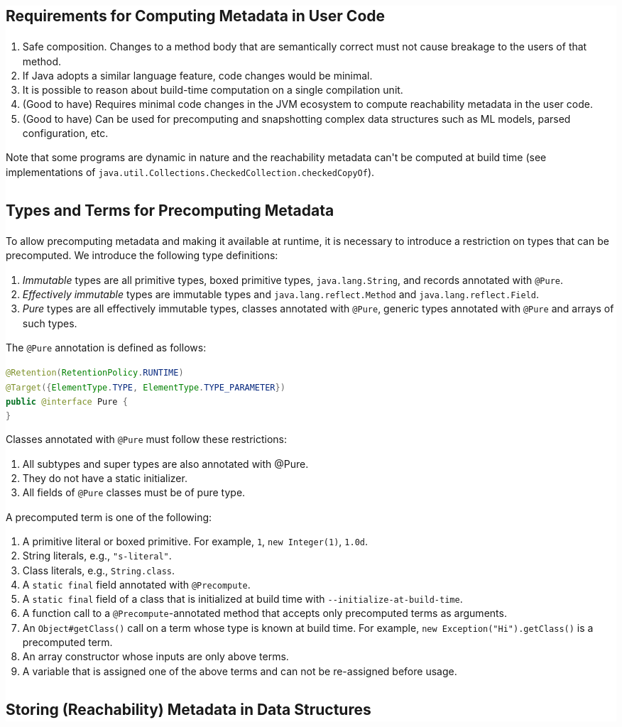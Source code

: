 ## Requirements for Computing Metadata in User Code

1. Safe composition. Changes to a method body that are semantically correct must not cause breakage to the users of that method.
2. If Java adopts a similar language feature, code changes would be minimal.
3. It is possible to reason about build-time computation on a single compilation unit.
4. (Good to have) Requires minimal code changes in the JVM ecosystem to compute reachability metadata in the user code.
5. (Good to have) Can be used for precomputing and snapshotting complex data structures such as ML models, parsed configuration, etc.

Note that some programs are dynamic in nature and the reachability metadata can't be computed at build time (see implementations of `java.util.Collections.CheckedCollection.checkedCopyOf`).

## Types and Terms for Precomputing Metadata

To allow precomputing metadata and making it available at runtime, it is necessary to introduce a restriction on types that can be precomputed. We introduce the following type definitions:
1. *Immutable* types are all primitive types, boxed primitive types, `java.lang.String`, and records annotated with `@Pure`.
2. *Effectively immutable* types are immutable types and `java.lang.reflect.Method` and `java.lang.reflect.Field`.
3. *Pure* types are all effectively immutable types, classes annotated with `@Pure`, generic types annotated with `@Pure` and arrays of such types.

The `@Pure` annotation is defined as follows:
```java
@Retention(RetentionPolicy.RUNTIME)
@Target({ElementType.TYPE, ElementType.TYPE_PARAMETER})
public @interface Pure {
}
```

Classes annotated with `@Pure` must follow these restrictions:
1. All subtypes and super types are also annotated with @Pure.
2. They do not have a static initializer.
3. All fields of `@Pure` classes must be of pure type.

A precomputed term is one of the following:
1. A primitive literal or boxed primitive. For example, `1`, `new Integer(1)`, `1.0d`. 
2. String literals, e.g., `"s-literal"`.
3. Class literals, e.g., `String.class`.
4. A `static final` field annotated with `@Precompute`.
5. A `static final` field of a class that is initialized at build time with `--initialize-at-build-time`. 
6. A function call to a `@Precompute`-annotated method that accepts only precomputed terms as arguments.
7. An `Object#getClass()` call on a term whose type is known at build time. For example, `new Exception("Hi").getClass()` is a precomputed term.
8. An array constructor whose inputs are only above terms.
9. A variable that is assigned one of the above terms and can not be re-assigned before usage.

## Storing (Reachability) Metadata in Data Structures
